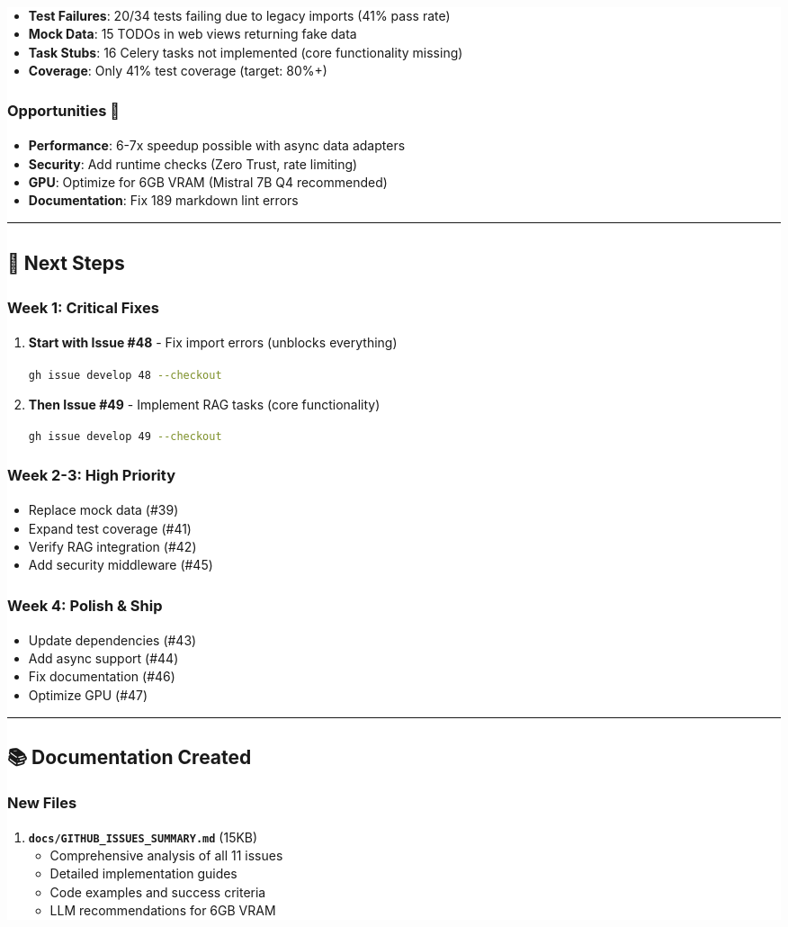 - **Test Failures**: 20/34 tests failing due to legacy imports (41% pass rate)
- **Mock Data**: 15 TODOs in web views returning fake data
- **Task Stubs**: 16 Celery tasks not implemented (core functionality missing)
- **Coverage**: Only 41% test coverage (target: 80%+)

### Opportunities 🚀

- **Performance**: 6-7x speedup possible with async data adapters
- **Security**: Add runtime checks (Zero Trust, rate limiting)
- **GPU**: Optimize for 6GB VRAM (Mistral 7B Q4 recommended)
- **Documentation**: Fix 189 markdown lint errors

---

## 🎯 Next Steps

### Week 1: Critical Fixes

1. **Start with Issue #48** - Fix import errors (unblocks everything)

   ```bash
   gh issue develop 48 --checkout
   ```

2. **Then Issue #49** - Implement RAG tasks (core functionality)

   ```bash
   gh issue develop 49 --checkout
   ```

### Week 2-3: High Priority

- Replace mock data (#39)
- Expand test coverage (#41)
- Verify RAG integration (#42)
- Add security middleware (#45)

### Week 4: Polish & Ship

- Update dependencies (#43)
- Add async support (#44)
- Fix documentation (#46)
- Optimize GPU (#47)

---

## 📚 Documentation Created

### New Files

1. **`docs/GITHUB_ISSUES_SUMMARY.md`** (15KB)
   - Comprehensive analysis of all 11 issues
   - Detailed implementation guides
   - Code examples and success criteria
   - LLM recommendations for 6GB VRAM
